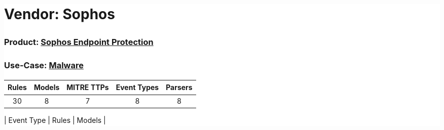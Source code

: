 Vendor: Sophos
==============
### Product: [Sophos Endpoint Protection](../ds_sophos_sophos_endpoint_protection.md)
### Use-Case: [Malware](../../../../UseCases/uc_malware.md)

| Rules | Models | MITRE TTPs | Event Types | Parsers |
|:-----:|:------:|:----------:|:-----------:|:-------:|
|  30   |   8    |     7      |      8      |    8    |

| Event Type                    | Rules                                                                                                                                                                                                                                                                                                                                                                                                                                                                                                                                                                                                                                                                                                                                                                                                                                                                                                                                                                                                                                                                                                                                                                                                                                                                                                                                                                                                                                                                                                                                                                                                                                                                                                                                                                                                                                                                                                                                                                                                                                                                                                                                                                                                                                                                                                                                                                                                                                                                                                                                                                                                                                                                                                                                                                                                                                                                                                                                                                                                                                                                                                                                  | Models                                                                                                                                                                                                                                                                                                                                                                                                                                                                                                                                                |